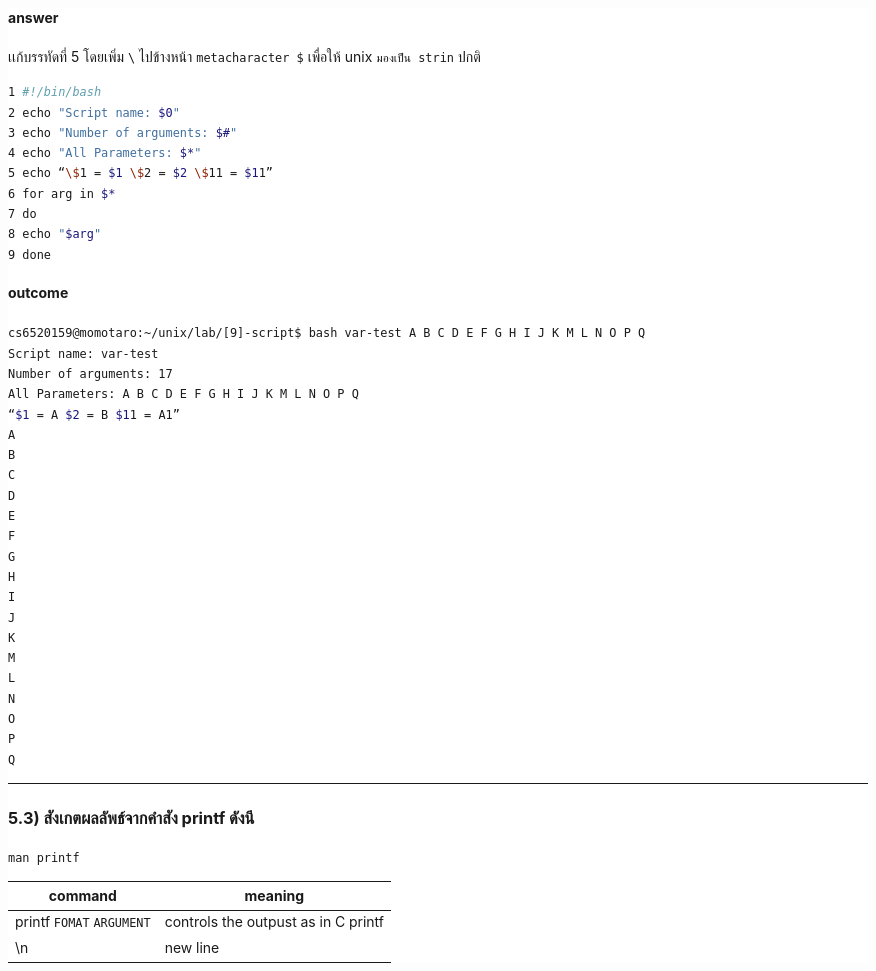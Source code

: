 #### answer 
เเก้บรรทัดที่ 5 โดยเพิ่ม `\` ไปข้างหน้า `metacharacter $` เพื่อให้ unix `มองเป็น strin` ปกติ

```bash
1 #!/bin/bash
2 echo "Script name: $0"
3 echo "Number of arguments: $#"
4 echo "All Parameters: $*"
5 echo “\$1 = $1 \$2 = $2 \$11 = $11”
6 for arg in $*
7 do
8 echo "$arg"
9 done
```

#### outcome
```bash
cs6520159@momotaro:~/unix/lab/[9]-script$ bash var-test A B C D E F G H I J K M L N O P Q
Script name: var-test
Number of arguments: 17
All Parameters: A B C D E F G H I J K M L N O P Q
“$1 = A $2 = B $11 = A1”
A
B
C
D
E
F
G
H
I
J
K
M
L
N
O
P
Q
```

<hr>

### 5.3) สังเกตผลลัพธ์จากคําสัง printf ดังนี

`man printf`

|  command | meaning  |
|---|---|
| printf `FOMAT` `ARGUMENT`  | controls the outpust as in C printf  |
|\n| new line|
